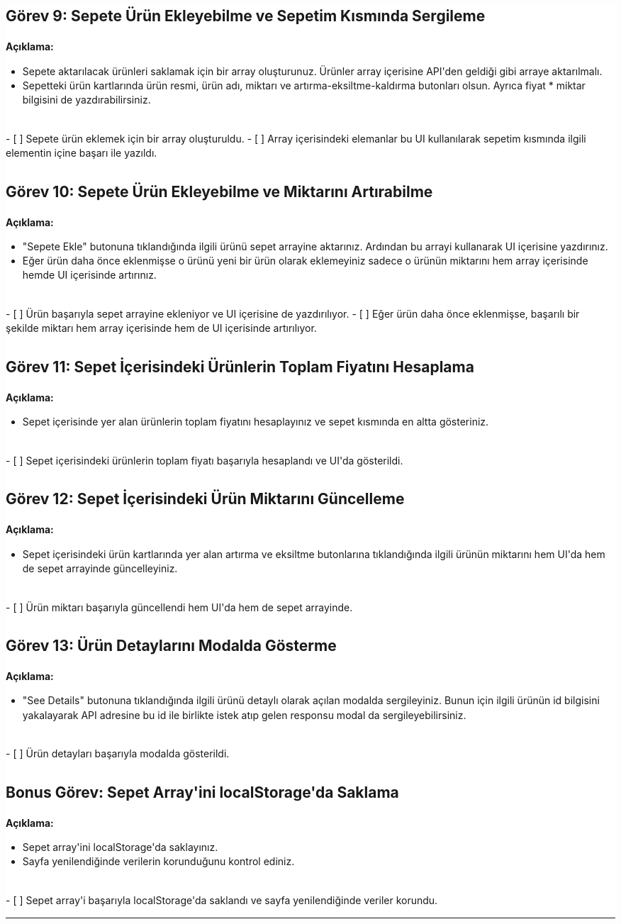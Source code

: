 ## Görev 9: Sepete Ürün Ekleyebilme ve Sepetim Kısmında Sergileme
**Açıklama:**
- Sepete aktarılacak ürünleri saklamak için bir array oluşturunuz. Ürünler array içerisine API'den geldiği gibi arraye aktarılmalı.
- Sepetteki ürün kartlarında ürün resmi, ürün adı, miktarı  ve artırma-eksiltme-kaldırma butonları olsun. Ayrıca fiyat * miktar bilgisini de yazdırabilirsiniz. 
<br>
    - [ ] Sepete ürün eklemek için bir array oluşturuldu.
    - [ ] Array içerisindeki elemanlar bu UI kullanılarak sepetim kısmında ilgili elementin içine başarı ile yazıldı. 

## Görev 10: Sepete Ürün Ekleyebilme ve Miktarını Artırabilme
**Açıklama:**
- "Sepete Ekle" butonuna tıklandığında ilgili ürünü sepet arrayine aktarınız. Ardından bu arrayi kullanarak UI içerisine yazdırınız.
- Eğer ürün daha önce eklenmişse o ürünü yeni bir ürün olarak eklemeyiniz sadece o ürünün miktarını hem array içerisinde hemde UI içerisinde artırınız.
<br>
    - [ ] Ürün başarıyla sepet arrayine ekleniyor ve UI içerisine de yazdırılıyor.
    - [ ] Eğer ürün daha önce eklenmişse, başarılı bir şekilde miktarı hem array içerisinde hem de UI içerisinde artırılıyor.

## Görev 11: Sepet İçerisindeki Ürünlerin Toplam Fiyatını Hesaplama
**Açıklama:**
- Sepet içerisinde yer alan ürünlerin toplam fiyatını hesaplayınız ve sepet kısmında en altta gösteriniz.
<br>
    - [ ] Sepet içerisindeki ürünlerin toplam fiyatı başarıyla hesaplandı ve UI'da gösterildi.

## Görev 12: Sepet İçerisindeki Ürün Miktarını Güncelleme
**Açıklama:**
- Sepet içerisindeki ürün kartlarında yer alan artırma ve eksiltme butonlarına tıklandığında ilgili ürünün miktarını hem UI'da hem de sepet arrayinde güncelleyiniz.
<br>
    - [ ] Ürün miktarı başarıyla güncellendi hem UI'da hem de sepet arrayinde.

## Görev 13: Ürün Detaylarını Modalda Gösterme
**Açıklama:**
- "See Details" butonuna tıklandığında ilgili ürünü detaylı olarak açılan modalda sergileyiniz. Bunun için ilgili ürünün id bilgisini yakalayarak API adresine bu id ile birlikte istek atıp gelen responsu modal da sergileyebilirsiniz.
<br>
    - [ ] Ürün detayları başarıyla modalda gösterildi.

## Bonus Görev: Sepet Array'ini localStorage'da Saklama
**Açıklama:**
- Sepet array'ini localStorage'da saklayınız.
- Sayfa yenilendiğinde verilerin korunduğunu kontrol ediniz.
<br>
    - [ ] Sepet array'i başarıyla localStorage'da saklandı ve sayfa yenilendiğinde veriler korundu.
<hr>
